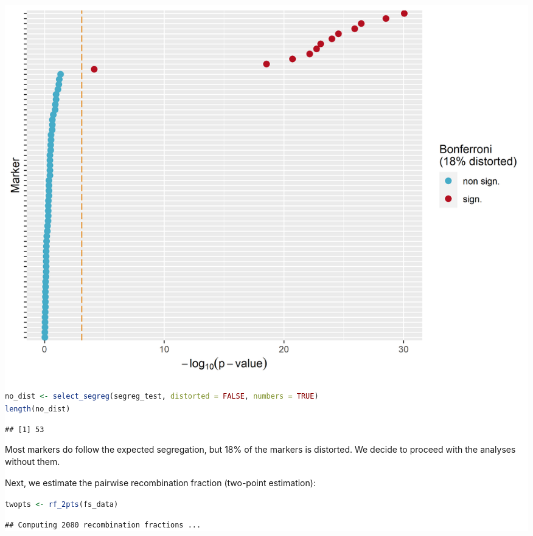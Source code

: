 ![](linkage_files/figure-html/unnamed-chunk-4-1.png)

```r
no_dist <- select_segreg(segreg_test, distorted = FALSE, numbers = TRUE)
length(no_dist)
```

```
## [1] 53
```

Most markers do follow the expected segregation, but 18\% of the markers is distorted. We decide to proceed with the analyses without them.

Next, we estimate the pairwise recombination fraction (two-point estimation):


```r
twopts <- rf_2pts(fs_data)
```

```
## Computing 2080 recombination fractions ...
```
